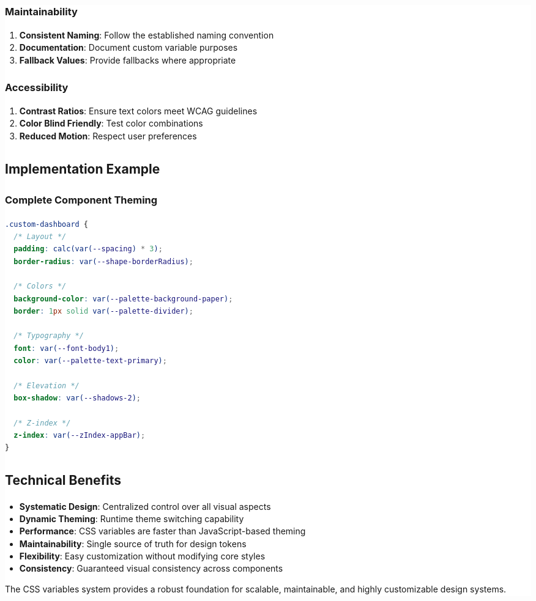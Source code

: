 ### Maintainability
1. **Consistent Naming**: Follow the established naming convention
2. **Documentation**: Document custom variable purposes
3. **Fallback Values**: Provide fallbacks where appropriate

### Accessibility
1. **Contrast Ratios**: Ensure text colors meet WCAG guidelines
2. **Color Blind Friendly**: Test color combinations
3. **Reduced Motion**: Respect user preferences

## Implementation Example

### Complete Component Theming
```css
.custom-dashboard {
  /* Layout */
  padding: calc(var(--spacing) * 3);
  border-radius: var(--shape-borderRadius);
  
  /* Colors */
  background-color: var(--palette-background-paper);
  border: 1px solid var(--palette-divider);
  
  /* Typography */
  font: var(--font-body1);
  color: var(--palette-text-primary);
  
  /* Elevation */
  box-shadow: var(--shadows-2);
  
  /* Z-index */
  z-index: var(--zIndex-appBar);
}
```

## Technical Benefits

- **Systematic Design**: Centralized control over all visual aspects
- **Dynamic Theming**: Runtime theme switching capability
- **Performance**: CSS variables are faster than JavaScript-based theming
- **Maintainability**: Single source of truth for design tokens
- **Flexibility**: Easy customization without modifying core styles
- **Consistency**: Guaranteed visual consistency across components

The CSS variables system provides a robust foundation for scalable, maintainable, and highly customizable design systems.